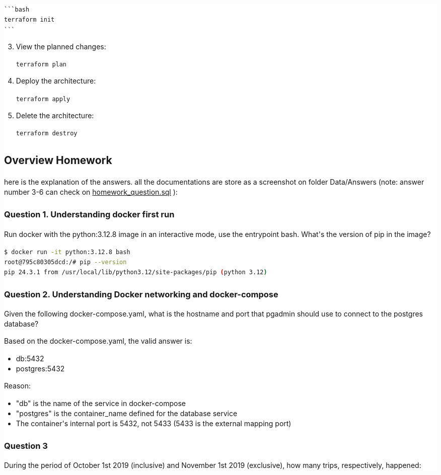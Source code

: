     ```bash
    terraform init
    ```

3. View the planned changes:

    ```bash
    terraform plan
    ```

4. Deploy the architecture:

    ```bash
    terraform apply
    ```

5. Delete the architecture:
   ```bash
   terraform destroy
   ```


## Overview Homework
here is the explanation of the answers. all the documentations are store as a screenshot on folder Data/Answers (note: answer number 3-6 can check on [homework_question.sql](homework_question.sql) ):

### Question 1. Understanding docker first run
Run docker with the python:3.12.8 image in an interactive mode, use the entrypoint bash.
What's the version of pip in the image?

```bash
$ docker run -it python:3.12.8 bash
root@795c80305dcd:/# pip --version
pip 24.3.1 from /usr/local/lib/python3.12/site-packages/pip (python 3.12)
```

### Question 2. Understanding Docker networking and docker-compose
Given the following docker-compose.yaml, what is the hostname and port that pgadmin should use to connect to the postgres database?

Based on the docker-compose.yaml, the valid answer is:

- db:5432
- postgres:5432

Reason:

- "db" is the name of the service in docker-compose
- "postgres" is the container_name defined for the database service
- The container's internal port is 5432, not 5433 (5433 is the external mapping port)

### Question 3
During the period of October 1st 2019 (inclusive) and November 1st 2019 (exclusive), how many trips, respectively, happened:

